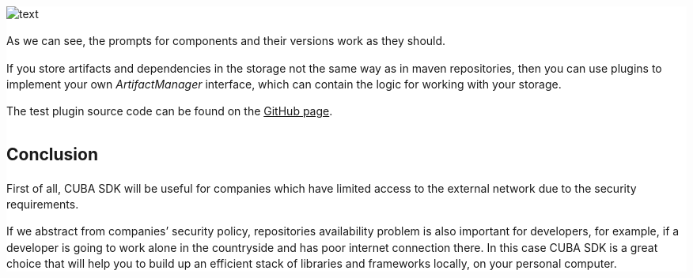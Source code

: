 ![text](http://192.168.45.58:1337/uploads/5c09660756d0414591f2fa0a26ff2df8.png)

As we can see, the prompts for components and their versions work as they should.

If you store artifacts and dependencies in the storage not the same way as in maven repositories, then you can use plugins to implement your own *ArtifactManager* interface, which can contain the logic for working with your storage.

The test plugin source code can be found on the [GitHub page](https://github.com/cuba-platform/cuba-sdk-spring-boot-plugin).

## Conclusion

First of all, CUBA SDK will be useful for companies which have limited access to the external network due to the security requirements. 

If we abstract from companies’ security policy, repositories availability problem is also important for developers, for example, if a developer is going to work alone in the countryside and has poor internet connection there. In this case CUBA SDK is a great choice that will help you to build up an efficient stack of libraries and frameworks locally, on your personal computer.